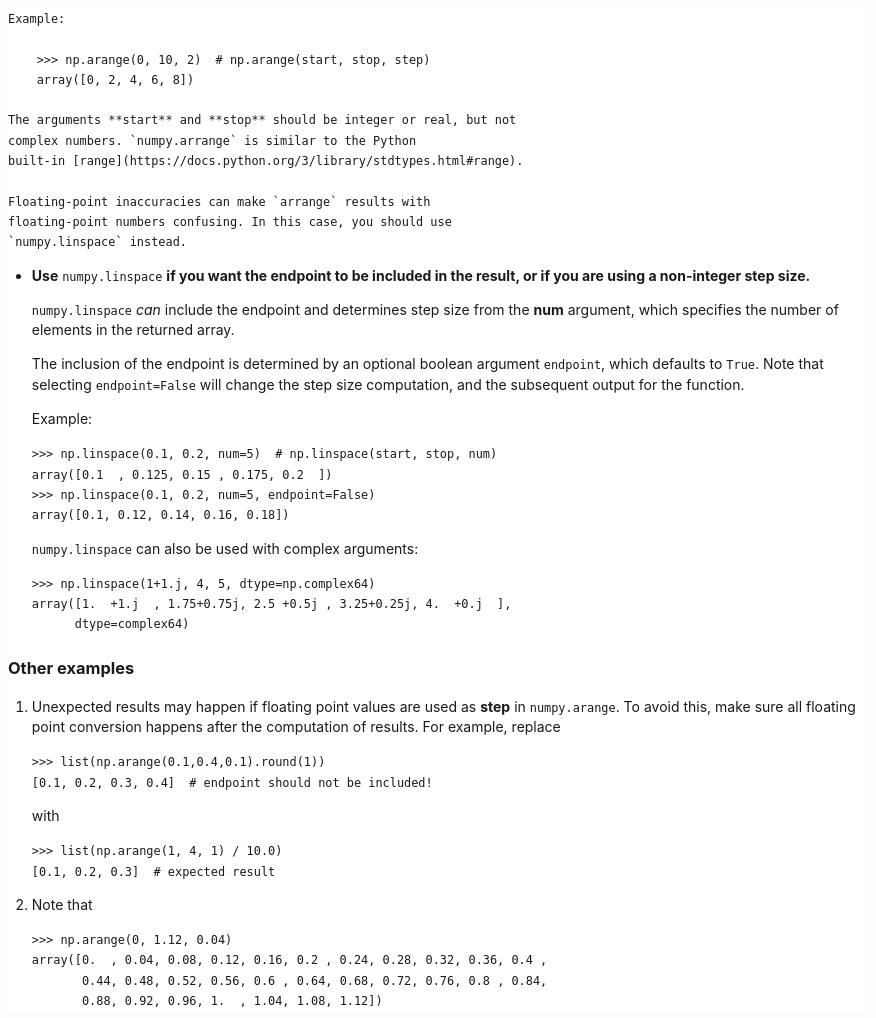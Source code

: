     Example:

        >>> np.arange(0, 10, 2)  # np.arange(start, stop, step)
        array([0, 2, 4, 6, 8])

    The arguments **start** and **stop** should be integer or real, but not
    complex numbers. `numpy.arrange` is similar to the Python
    built-in [range](https://docs.python.org/3/library/stdtypes.html#range).

    Floating-point inaccuracies can make `arrange` results with
    floating-point numbers confusing. In this case, you should use
    `numpy.linspace` instead.

-   **Use** `numpy.linspace` **if you want the endpoint to
    be included in the result, or if you are using a non-integer step
    size.**

    `numpy.linspace` *can* include the endpoint and
    determines step size from the **num** argument, which
    specifies the number of elements in the returned array.

    The inclusion of the endpoint is determined by an optional boolean
    argument `endpoint`, which defaults to `True`. Note that selecting
    `endpoint=False` will change the step size computation, and the
    subsequent output for the function.

    Example:

        >>> np.linspace(0.1, 0.2, num=5)  # np.linspace(start, stop, num)
        array([0.1  , 0.125, 0.15 , 0.175, 0.2  ])
        >>> np.linspace(0.1, 0.2, num=5, endpoint=False)
        array([0.1, 0.12, 0.14, 0.16, 0.18])

    `numpy.linspace` can also be used with complex
    arguments:

        >>> np.linspace(1+1.j, 4, 5, dtype=np.complex64)
        array([1.  +1.j  , 1.75+0.75j, 2.5 +0.5j , 3.25+0.25j, 4.  +0.j  ],
              dtype=complex64)

### Other examples

1.  Unexpected results may happen if floating point values are used as
    **step** in `numpy.arange`. To avoid this, make sure all floating
    point conversion happens after the computation of results. For
    example, replace

        >>> list(np.arange(0.1,0.4,0.1).round(1))
        [0.1, 0.2, 0.3, 0.4]  # endpoint should not be included!

    with

        >>> list(np.arange(1, 4, 1) / 10.0)
        [0.1, 0.2, 0.3]  # expected result

2.  Note that

        >>> np.arange(0, 1.12, 0.04)
        array([0.  , 0.04, 0.08, 0.12, 0.16, 0.2 , 0.24, 0.28, 0.32, 0.36, 0.4 ,
               0.44, 0.48, 0.52, 0.56, 0.6 , 0.64, 0.68, 0.72, 0.76, 0.8 , 0.84,
               0.88, 0.92, 0.96, 1.  , 1.04, 1.08, 1.12])
